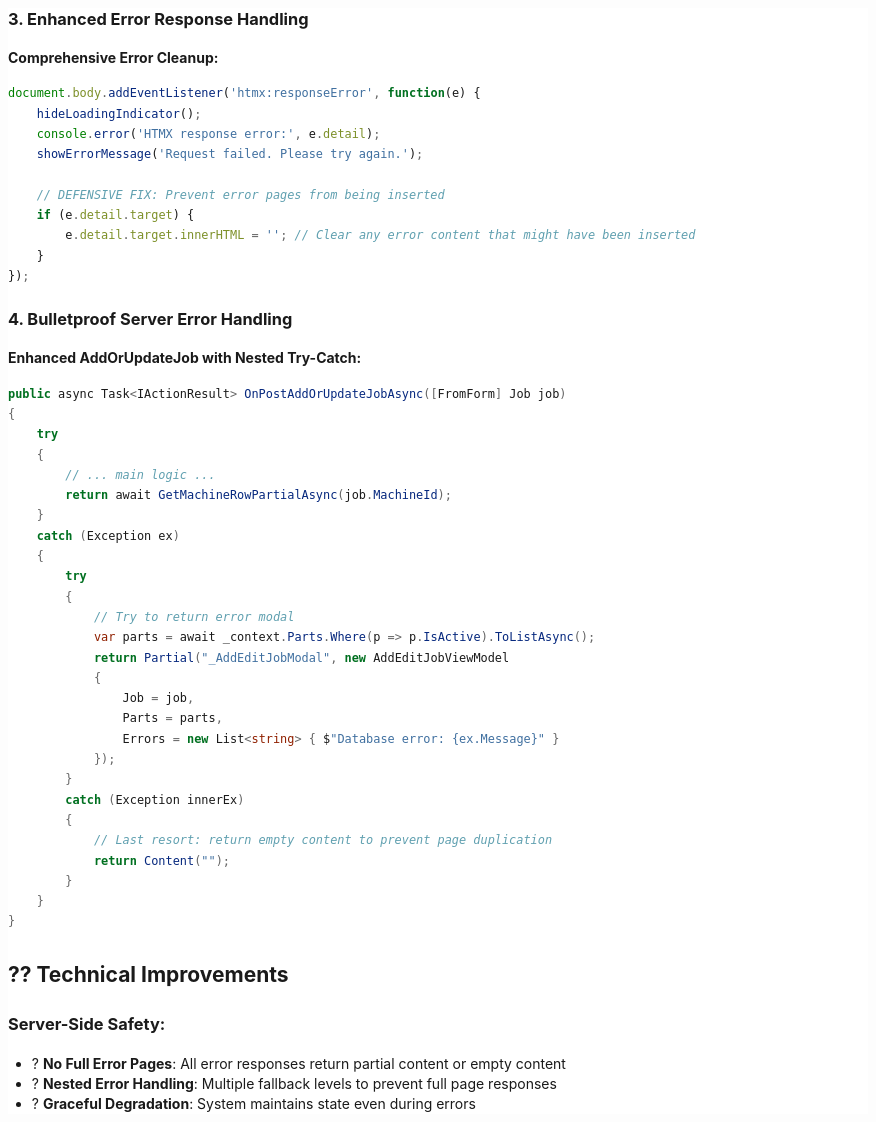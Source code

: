 ### **3. Enhanced Error Response Handling**

**Comprehensive Error Cleanup:**
```javascript
document.body.addEventListener('htmx:responseError', function(e) {
    hideLoadingIndicator();
    console.error('HTMX response error:', e.detail);
    showErrorMessage('Request failed. Please try again.');
    
    // DEFENSIVE FIX: Prevent error pages from being inserted
    if (e.detail.target) {
        e.detail.target.innerHTML = ''; // Clear any error content that might have been inserted
    }
});
```

### **4. Bulletproof Server Error Handling**

**Enhanced AddOrUpdateJob with Nested Try-Catch:**
```csharp
public async Task<IActionResult> OnPostAddOrUpdateJobAsync([FromForm] Job job)
{
    try
    {
        // ... main logic ...
        return await GetMachineRowPartialAsync(job.MachineId);
    }
    catch (Exception ex)
    {
        try
        {
            // Try to return error modal
            var parts = await _context.Parts.Where(p => p.IsActive).ToListAsync();
            return Partial("_AddEditJobModal", new AddEditJobViewModel
            {
                Job = job,
                Parts = parts,
                Errors = new List<string> { $"Database error: {ex.Message}" }
            });
        }
        catch (Exception innerEx)
        {
            // Last resort: return empty content to prevent page duplication
            return Content("");
        }
    }
}
```

## ?? **Technical Improvements**

### **Server-Side Safety:**
- ? **No Full Error Pages**: All error responses return partial content or empty content
- ? **Nested Error Handling**: Multiple fallback levels to prevent full page responses
- ? **Graceful Degradation**: System maintains state even during errors

